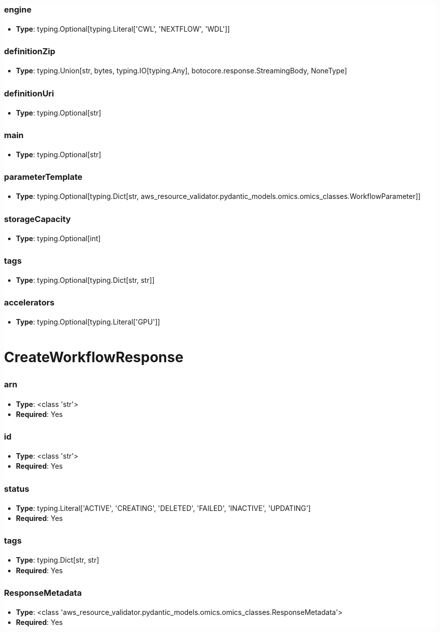 ### engine
- **Type**: typing.Optional[typing.Literal['CWL', 'NEXTFLOW', 'WDL']]

### definitionZip
- **Type**: typing.Union[str, bytes, typing.IO[typing.Any], botocore.response.StreamingBody, NoneType]

### definitionUri
- **Type**: typing.Optional[str]

### main
- **Type**: typing.Optional[str]

### parameterTemplate
- **Type**: typing.Optional[typing.Dict[str, aws_resource_validator.pydantic_models.omics.omics_classes.WorkflowParameter]]

### storageCapacity
- **Type**: typing.Optional[int]

### tags
- **Type**: typing.Optional[typing.Dict[str, str]]

### accelerators
- **Type**: typing.Optional[typing.Literal['GPU']]


# CreateWorkflowResponse

### arn
- **Type**: <class 'str'>
- **Required**: Yes

### id
- **Type**: <class 'str'>
- **Required**: Yes

### status
- **Type**: typing.Literal['ACTIVE', 'CREATING', 'DELETED', 'FAILED', 'INACTIVE', 'UPDATING']
- **Required**: Yes

### tags
- **Type**: typing.Dict[str, str]
- **Required**: Yes

### ResponseMetadata
- **Type**: <class 'aws_resource_validator.pydantic_models.omics.omics_classes.ResponseMetadata'>
- **Required**: Yes
